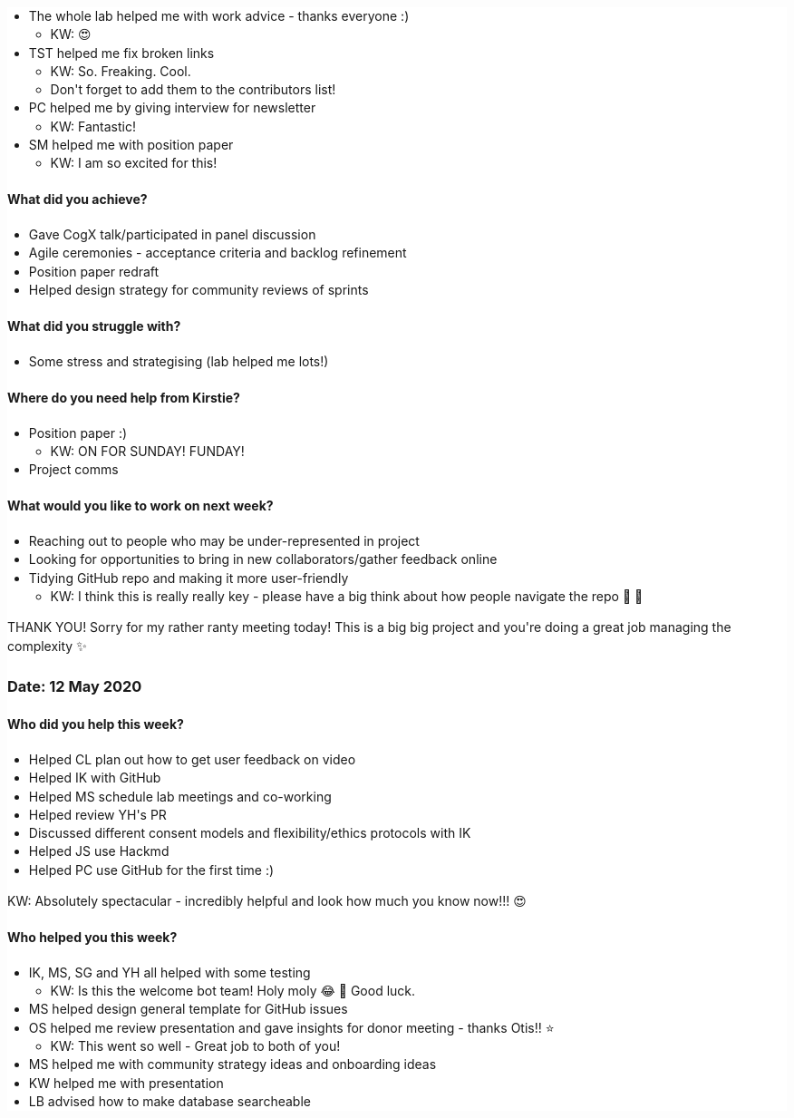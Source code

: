 * The whole lab helped me with work advice - thanks everyone :)
  * KW: :heart_eyes:
* TST helped me fix broken links
  * KW: So. Freaking. Cool.
  * Don't forget to add them to the contributors list!
* PC helped me by giving interview for newsletter
  * KW: Fantastic!
* SM helped me with position paper
  * KW: I am so excited for this!

#### What did you achieve?

* Gave CogX talk/participated in panel discussion
* Agile ceremonies - acceptance criteria and backlog refinement
* Position paper redraft
* Helped design strategy for community reviews of sprints 

#### What did you struggle with?

* Some stress and strategising (lab helped me lots!)

#### Where do you need help from Kirstie?

* Position paper :)
  * KW: ON FOR SUNDAY! FUNDAY!
* Project comms

#### What would you like to work on next week?

* Reaching out to people who may be under-represented in project
* Looking for opportunities to bring in new collaborators/gather feedback online
* Tidying GitHub repo and making it more user-friendly 
  * KW: I think this is really really key - please have a big think about how people navigate the repo :pray: :hibiscus:

THANK YOU! Sorry for my rather ranty meeting today! This is a big big project and you're doing a great job managing the complexity :sparkles:

### Date: 12 May 2020

#### Who did you help this week? 

* Helped CL plan out how to get user feedback on video 
* Helped IK with GitHub
* Helped MS schedule lab meetings and co-working
* Helped review YH's PR 
* Discussed different consent models and flexibility/ethics protocols with IK
* Helped JS use Hackmd
* Helped PC use GitHub for the first time :)

KW: Absolutely spectacular - incredibly helpful and look how much you know now!!! :heart_eyes:

#### Who helped you this week?

* IK, MS, SG and YH all helped with some testing
  * KW: Is this the welcome bot team! Holy moly :joy: :facepalm: Good luck.
* MS helped design general template for GitHub issues
* OS helped me review presentation and gave insights for donor meeting - thanks Otis!! :star: 
  * KW: This went so well - Great job to both of you!
* MS helped me with community strategy ideas and onboarding ideas 
* KW helped me with presentation 
* LB advised how to make database searcheable
